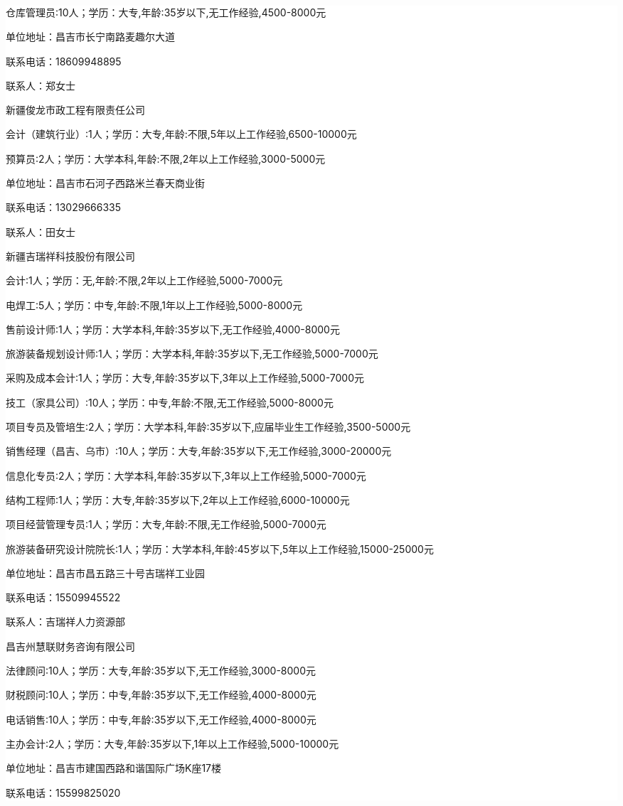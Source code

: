 仓库管理员:10人；学历：大专,年龄:35岁以下,无工作经验,4500-8000元

单位地址：昌吉市长宁南路麦趣尔大道

联系电话：18609948895

联系人：郑女士

新疆俊龙市政工程有限责任公司

会计（建筑行业）:1人；学历：大专,年龄:不限,5年以上工作经验,6500-10000元

预算员:2人；学历：大学本科,年龄:不限,2年以上工作经验,3000-5000元

单位地址：昌吉市石河子西路米兰春天商业街

联系电话：13029666335

联系人：田女士

新疆吉瑞祥科技股份有限公司

会计:1人；学历：无,年龄:不限,2年以上工作经验,5000-7000元

电焊工:5人；学历：中专,年龄:不限,1年以上工作经验,5000-8000元

售前设计师:1人；学历：大学本科,年龄:35岁以下,无工作经验,4000-8000元

旅游装备规划设计师:1人；学历：大学本科,年龄:35岁以下,无工作经验,5000-7000元

采购及成本会计:1人；学历：大专,年龄:35岁以下,3年以上工作经验,5000-7000元

技工（家具公司）:10人；学历：中专,年龄:不限,无工作经验,5000-8000元

项目专员及管培生:2人；学历：大学本科,年龄:35岁以下,应届毕业生工作经验,3500-5000元

销售经理（昌吉、乌市）:10人；学历：大专,年龄:35岁以下,无工作经验,3000-20000元

信息化专员:2人；学历：大学本科,年龄:35岁以下,3年以上工作经验,5000-7000元

结构工程师:1人；学历：大专,年龄:35岁以下,2年以上工作经验,6000-10000元

项目经营管理专员:1人；学历：大专,年龄:不限,无工作经验,5000-7000元

旅游装备研究设计院院长:1人；学历：大学本科,年龄:45岁以下,5年以上工作经验,15000-25000元

单位地址：昌吉市昌五路三十号吉瑞祥工业园

联系电话：15509945522

联系人：吉瑞祥人力资源部

昌吉州慧联财务咨询有限公司

法律顾问:10人；学历：大专,年龄:35岁以下,无工作经验,3000-8000元

财税顾问:10人；学历：中专,年龄:35岁以下,无工作经验,4000-8000元

电话销售:10人；学历：中专,年龄:35岁以下,无工作经验,4000-8000元

主办会计:2人；学历：大专,年龄:35岁以下,1年以上工作经验,5000-10000元

单位地址：昌吉市建国西路和谐国际广场K座17楼

联系电话：15599825020
